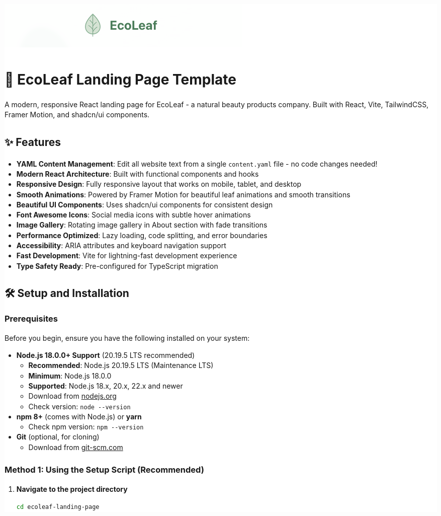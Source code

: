![image](ecoleaf-banner.png)

# 🌱 EcoLeaf Landing Page Template

A modern, responsive React landing page for EcoLeaf - a natural beauty products company. Built with React, Vite, TailwindCSS, Framer Motion, and shadcn/ui components.

## ✨ Features

- **YAML Content Management**: Edit all website text from a single `content.yaml` file - no code changes needed!
- **Modern React Architecture**: Built with functional components and hooks
- **Responsive Design**: Fully responsive layout that works on mobile, tablet, and desktop
- **Smooth Animations**: Powered by Framer Motion for beautiful leaf animations and smooth transitions
- **Beautiful UI Components**: Uses shadcn/ui components for consistent design
- **Font Awesome Icons**: Social media icons with subtle hover animations
- **Image Gallery**: Rotating image gallery in About section with fade transitions
- **Performance Optimized**: Lazy loading, code splitting, and error boundaries
- **Accessibility**: ARIA attributes and keyboard navigation support
- **Fast Development**: Vite for lightning-fast development experience
- **Type Safety Ready**: Pre-configured for TypeScript migration

## 🛠️ Setup and Installation

### Prerequisites

Before you begin, ensure you have the following installed on your system:

- **Node.js 18.0.0+ Support** (20.19.5 LTS recommended)
  - **Recommended**: Node.js 20.19.5 LTS (Maintenance LTS)
  - **Minimum**: Node.js 18.0.0
  - **Supported**: Node.js 18.x, 20.x, 22.x and newer
  - Download from [nodejs.org](https://nodejs.org/)
  - Check version: `node --version`
- **npm 8+** (comes with Node.js) or **yarn**
  - Check npm version: `npm --version`
- **Git** (optional, for cloning)
  - Download from [git-scm.com](https://git-scm.com/)

### Method 1: Using the Setup Script (Recommended)

1. **Navigate to the project directory**
   ```bash
   cd ecoleaf-landing-page
   ```
